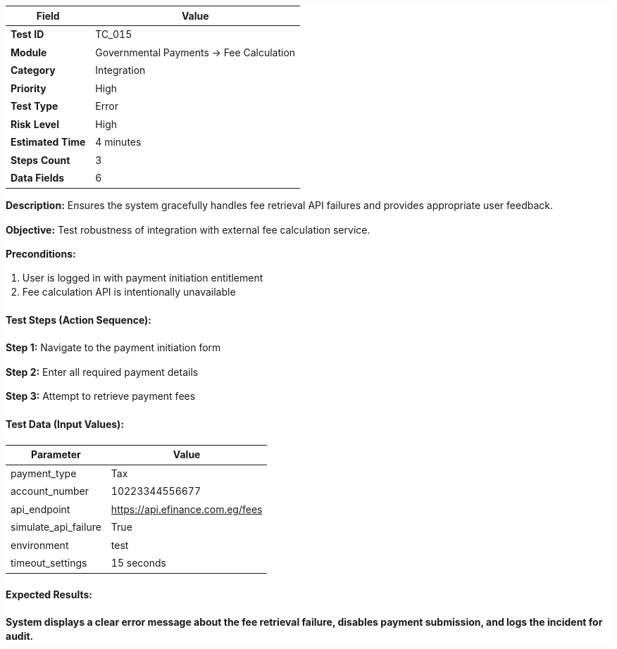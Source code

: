| Field | Value |
|-------|-------|
| **Test ID** | TC_015 |
| **Module** | Governmental Payments → Fee Calculation |
| **Category** | Integration |
| **Priority** | High |
| **Test Type** | Error |
| **Risk Level** | High |
| **Estimated Time** | 4 minutes |
| **Steps Count** | 3 |
| **Data Fields** | 6 |

**Description:** Ensures the system gracefully handles fee retrieval API failures and provides appropriate user feedback.

**Objective:** Test robustness of integration with external fee calculation service.

**Preconditions:**
1. User is logged in with payment initiation entitlement
2. Fee calculation API is intentionally unavailable

#### Test Steps (Action Sequence):

**Step 1:** Navigate to the payment initiation form

**Step 2:** Enter all required payment details

**Step 3:** Attempt to retrieve payment fees

#### Test Data (Input Values):

| Parameter | Value |
|-----------|-------|
| payment_type | Tax |
| account_number | 10223344556677 |
| api_endpoint | https://api.efinance.com.eg/fees |
| simulate_api_failure | True |
| environment | test |
| timeout_settings | 15 seconds |

#### Expected Results:

**System displays a clear error message about the fee retrieval failure, disables payment submission, and logs the incident for audit.**
